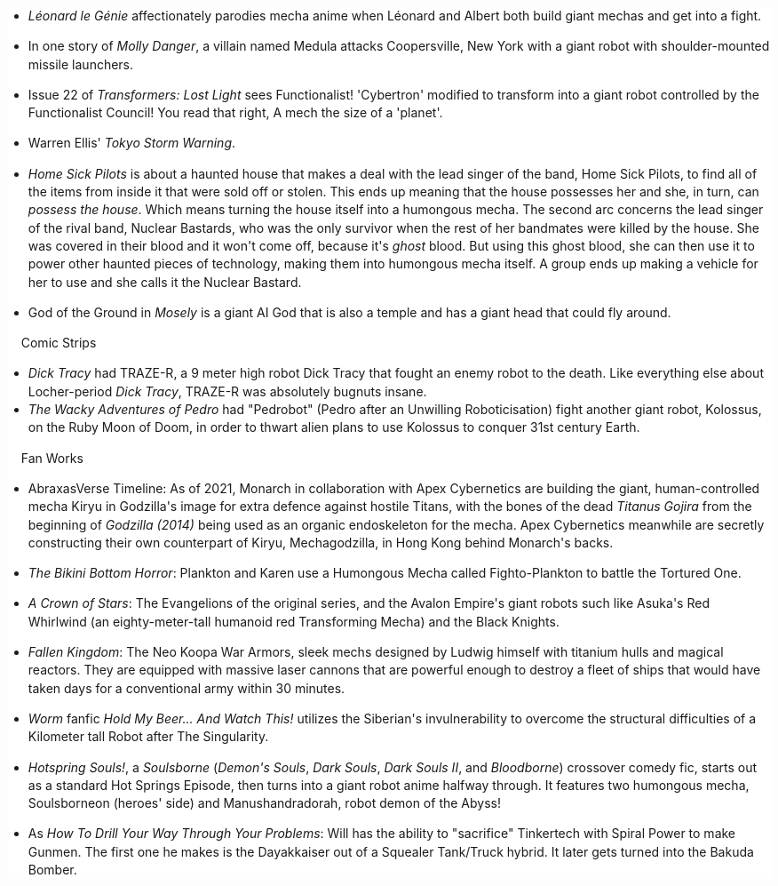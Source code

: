 -   _Léonard le Génie_ affectionately parodies mecha anime when Léonard and Albert both build giant mechas and get into a fight.
-   In one story of _Molly Danger_, a villain named Medula attacks Coopersville, New York with a giant robot with shoulder-mounted missile launchers.

-   Issue 22 of _Transformers: Lost Light_ sees Functionalist! 'Cybertron' modified to transform into a giant robot controlled by the Functionalist Council! You read that right, A mech the size of a 'planet'.
-   Warren Ellis' _Tokyo Storm Warning_.
-   _Home Sick Pilots_ is about a haunted house that makes a deal with the lead singer of the band, Home Sick Pilots, to find all of the items from inside it that were sold off or stolen. This ends up meaning that the house possesses her and she, in turn, can _possess the house_. Which means turning the house itself into a humongous mecha. The second arc concerns the lead singer of the rival band, Nuclear Bastards, who was the only survivor when the rest of her bandmates were killed by the house. She was covered in their blood and it won't come off, because it's _ghost_ blood. But using this ghost blood, she can then use it to power other haunted pieces of technology, making them into humongous mecha itself. A group ends up making a vehicle for her to use and she calls it the Nuclear Bastard.
-   God of the Ground in _Mosely_ is a giant AI God that is also a temple and has a giant head that could fly around.

    Comic Strips 

-   _Dick Tracy_ had TRAZE-R, a 9 meter high robot Dick Tracy that fought an enemy robot to the death. Like everything else about Locher-period _Dick Tracy_, TRAZE-R was absolutely bugnuts insane.
-   _The Wacky Adventures of Pedro_ had "Pedrobot" (Pedro after an Unwilling Roboticisation) fight another giant robot, Kolossus, on the Ruby Moon of Doom, in order to thwart alien plans to use Kolossus to conquer 31st century Earth.

    Fan Works 

-   AbraxasVerse Timeline: As of 2021, Monarch in collaboration with Apex Cybernetics are building the giant, human-controlled mecha Kiryu in Godzilla's image for extra defence against hostile Titans, with the bones of the dead _Titanus Gojira_ from the beginning of _Godzilla (2014)_ being used as an organic endoskeleton for the mecha. Apex Cybernetics meanwhile are secretly constructing their own counterpart of Kiryu, Mechagodzilla, in Hong Kong behind Monarch's backs.

-   _The Bikini Bottom Horror_: Plankton and Karen use a Humongous Mecha called Fighto-Plankton to battle the Tortured One.
-   _A Crown of Stars_: The Evangelions of the original series, and the Avalon Empire's giant robots such like Asuka's Red Whirlwind (an eighty-meter-tall humanoid red Transforming Mecha) and the Black Knights.
-   _Fallen Kingdom_: The Neo Koopa War Armors, sleek mechs designed by Ludwig himself with titanium hulls and magical reactors. They are equipped with massive laser cannons that are powerful enough to destroy a fleet of ships that would have taken days for a conventional army within 30 minutes.
-   _Worm_ fanfic _Hold My Beer... And Watch This!_ utilizes the Siberian's invulnerability to overcome the structural difficulties of a Kilometer tall Robot after The Singularity.
-   _Hotspring Souls!_, a _Soulsborne_ (_Demon's Souls_, _Dark Souls_, _Dark Souls II_, and _Bloodborne_) crossover comedy fic, starts out as a standard Hot Springs Episode, then turns into a giant robot anime halfway through. It features two humongous mecha, Soulsborneon (heroes' side) and Manushandradorah, robot demon of the Abyss!

-   As _How To Drill Your Way Through Your Problems_: Will has the ability to "sacrifice" Tinkertech with Spiral Power to make Gunmen. The first one he makes is the Dayakkaiser out of a Squealer Tank/Truck hybrid. It later gets turned into the Bakuda Bomber.
